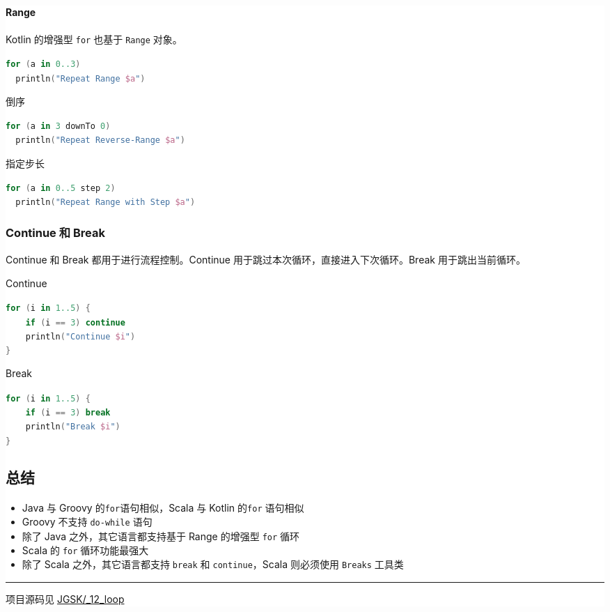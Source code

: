 #### Range

Kotlin 的增强型 `for` 也基于 `Range` 对象。

``` kotlin
for (a in 0..3)
  println("Repeat Range $a")
```

倒序

``` kotlin
for (a in 3 downTo 0)
  println("Repeat Reverse-Range $a")
```

指定步长

``` kotlin
for (a in 0..5 step 2)
  println("Repeat Range with Step $a")
```


### Continue 和 Break

Continue 和 Break 都用于进行流程控制。Continue 用于跳过本次循环，直接进入下次循环。Break 用于跳出当前循环。

Continue 

```kotlin
for (i in 1..5) {
    if (i == 3) continue
    println("Continue $i")
}
```

Break

```kotlin
for (i in 1..5) {
    if (i == 3) break
    println("Break $i")
}
```




## 总结

- Java 与 Groovy 的`for`语句相似，Scala 与 Kotlin 的`for` 语句相似
- Groovy 不支持 `do-while` 语句
- 除了 Java 之外，其它语言都支持基于 Range 的增强型 `for` 循环
- Scala 的 `for` 循环功能最强大
- 除了 Scala 之外，其它语言都支持 `break` 和 `continue`，Scala 则必须使用 `Breaks` 工具类


---

项目源码见 [JGSK/_12_loop](https://github.com/SidneyXu/JGSK)
